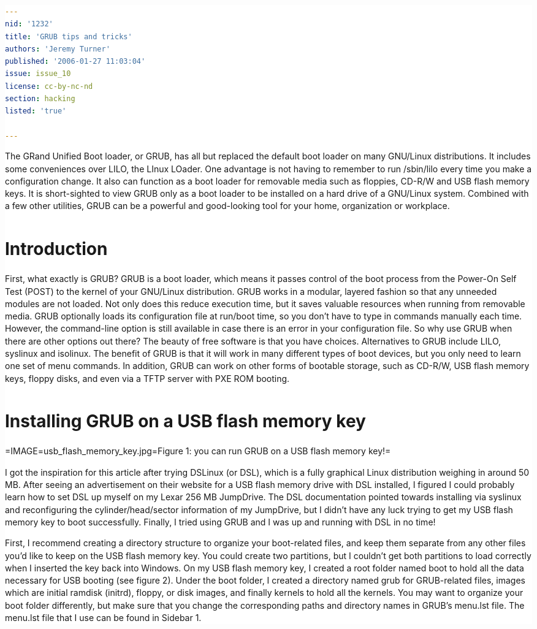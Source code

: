 ```yaml
---
nid: '1232'
title: 'GRUB tips and tricks'
authors: 'Jeremy Turner'
published: '2006-01-27 11:03:04'
issue: issue_10
license: cc-by-nc-nd
section: hacking
listed: 'true'

---
```

The GRand Unified Boot loader, or GRUB, has all but replaced the default boot loader on many GNU/Linux distributions. It includes some conveniences over LILO, the LInux LOader. One advantage is not having to remember to run /sbin/lilo every time you make a configuration change. It also can function as a boot loader for removable media such as floppies, CD-R/W and USB flash memory keys. It is short-sighted to view GRUB only as a boot loader to be installed on a hard drive of a GNU/Linux system. Combined with a few other utilities, GRUB can be a powerful and good-looking tool for your home, organization or workplace.


# Introduction

First, what exactly is GRUB? GRUB is a boot loader, which means it passes control of the boot process from the Power-On Self Test (POST) to the kernel of your GNU/Linux distribution. GRUB works in a modular, layered fashion so that any unneeded modules are not loaded. Not only does this reduce execution time, but it saves valuable resources when running from removable media. GRUB optionally loads its configuration file at run/boot time, so you don’t have to type in commands manually each time. However, the command-line option is still available in case there is an error in your configuration file. So why use GRUB when there are other options out there? The beauty of free software is that you have choices. Alternatives to GRUB include LILO, syslinux and isolinux. The benefit of GRUB is that it will work in many different types of boot devices, but you only need to learn one set of menu commands. In addition, GRUB can work on other forms of bootable storage, such as CD-R/W, USB flash memory keys, floppy disks, and even via a TFTP server with PXE ROM booting.


# Installing GRUB on a USB flash memory key


=IMAGE=usb_flash_memory_key.jpg=Figure 1: you can run GRUB on a USB flash memory key!=

I got the inspiration for this article after trying DSLinux (or DSL), which is a fully graphical Linux distribution weighing in around 50 MB. After seeing an advertisement on their website for a USB flash memory drive with DSL installed, I figured I could probably learn how to set DSL up myself on my Lexar 256 MB JumpDrive. The DSL documentation pointed towards installing via syslinux and reconfiguring the cylinder/head/sector information of my JumpDrive, but I didn’t have any luck trying to get my USB flash memory key to boot successfully. Finally, I tried using GRUB and I was up and running with DSL in no time!

First, I recommend creating a directory structure to organize your boot-related files, and keep them separate from any other files you’d like to keep on the USB flash memory key. You could create two partitions, but I couldn’t get both partitions to load correctly when I inserted the key back into Windows. On my USB flash memory key, I created a root folder named boot to hold all the data necessary for USB booting (see figure 2). Under the boot folder, I created a directory named grub for GRUB-related files, images which are initial ramdisk (initrd), floppy, or disk images, and finally kernels to hold all the kernels. You may want to organize your boot folder differently, but make sure that you change the corresponding paths and directory names in GRUB’s menu.lst file. The menu.lst file that I use can be found in Sidebar 1.
